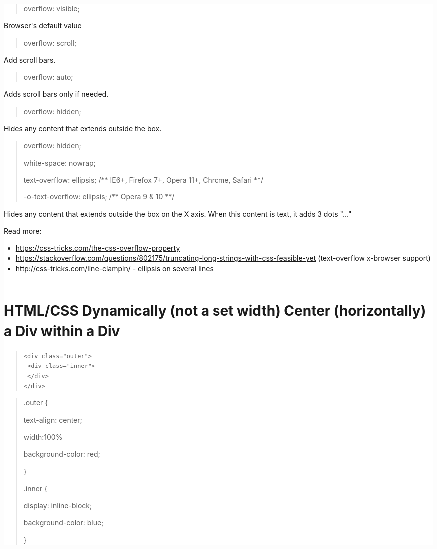 > overflow: visible;

Browser's default value

> overflow: scroll;

Add scroll bars.

> overflow: auto;

Adds scroll bars only if needed.

> overflow: hidden;

Hides any content that extends outside the box.

> overflow: hidden;
> 
> white-space: nowrap;
> 
> text-overflow: ellipsis;     /** IE6+, Firefox 7+, Opera 11+, Chrome, Safari **/
> 
> -o-text-overflow: ellipsis;  /** Opera 9 & 10 **/

Hides any content that extends outside the box on the X axis. When this content is text, it adds 3 dots "..."

Read more:
 - https://css-tricks.com/the-css-overflow-property
 - https://stackoverflow.com/questions/802175/truncating-long-strings-with-css-feasible-yet (text-overflow x-browser support)
 - http://css-tricks.com/line-clampin/ - ellipsis on several lines

-------------------------------------------------------

# HTML/CSS Dynamically (not a set width) Center (horizontally) a Div within a Div

>     <div class="outer">
>      <div class="inner">
>      </div>
>     </div>

> .outer {
> 
>  text-align: center;
> 
>  width:100%
> 
>  background-color: red;
> 
> }
> 
> .inner {
> 
>  display: inline-block;
> 
>  background-color: blue;
> 
> }
